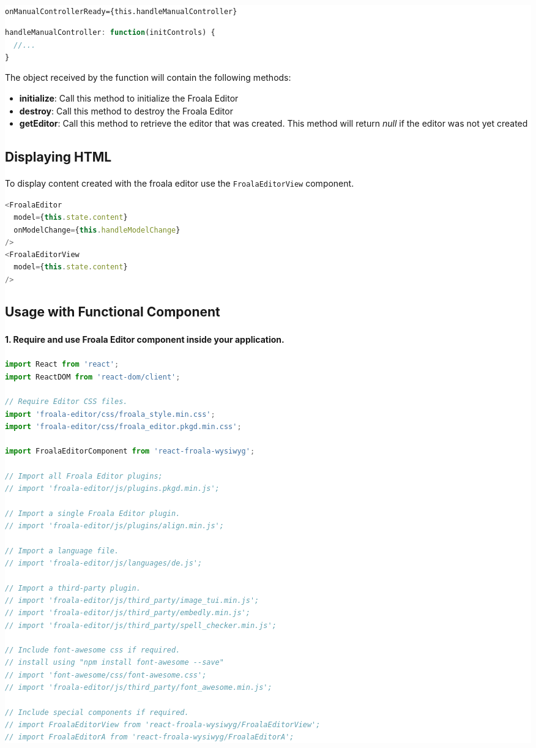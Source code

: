 `onManualControllerReady={this.handleManualController}`

```js
handleManualController: function(initControls) {
  //...
}
```
The object received by the function will contain the following methods:

- **initialize**: Call this method to initialize the Froala Editor
- **destroy**: Call this method to destroy the Froala Editor
- **getEditor**: Call this method to retrieve the editor that was created. This method will return *null* if the editor was not yet created

## Displaying HTML

To display content created with the froala editor use the `FroalaEditorView` component.

```js
<FroalaEditor
  model={this.state.content}
  onModelChange={this.handleModelChange}
/>
<FroalaEditorView
  model={this.state.content}
/>
```


## Usage with Functional Component

#### 1. Require and use Froala Editor component inside your application.

```jsx
import React from 'react';
import ReactDOM from 'react-dom/client';

// Require Editor CSS files.
import 'froala-editor/css/froala_style.min.css';
import 'froala-editor/css/froala_editor.pkgd.min.css';

import FroalaEditorComponent from 'react-froala-wysiwyg';

// Import all Froala Editor plugins;
// import 'froala-editor/js/plugins.pkgd.min.js';

// Import a single Froala Editor plugin.
// import 'froala-editor/js/plugins/align.min.js';

// Import a language file.
// import 'froala-editor/js/languages/de.js';

// Import a third-party plugin.
// import 'froala-editor/js/third_party/image_tui.min.js';
// import 'froala-editor/js/third_party/embedly.min.js';
// import 'froala-editor/js/third_party/spell_checker.min.js';

// Include font-awesome css if required.
// install using "npm install font-awesome --save"
// import 'font-awesome/css/font-awesome.css';
// import 'froala-editor/js/third_party/font_awesome.min.js';

// Include special components if required.
// import FroalaEditorView from 'react-froala-wysiwyg/FroalaEditorView';
// import FroalaEditorA from 'react-froala-wysiwyg/FroalaEditorA';
```